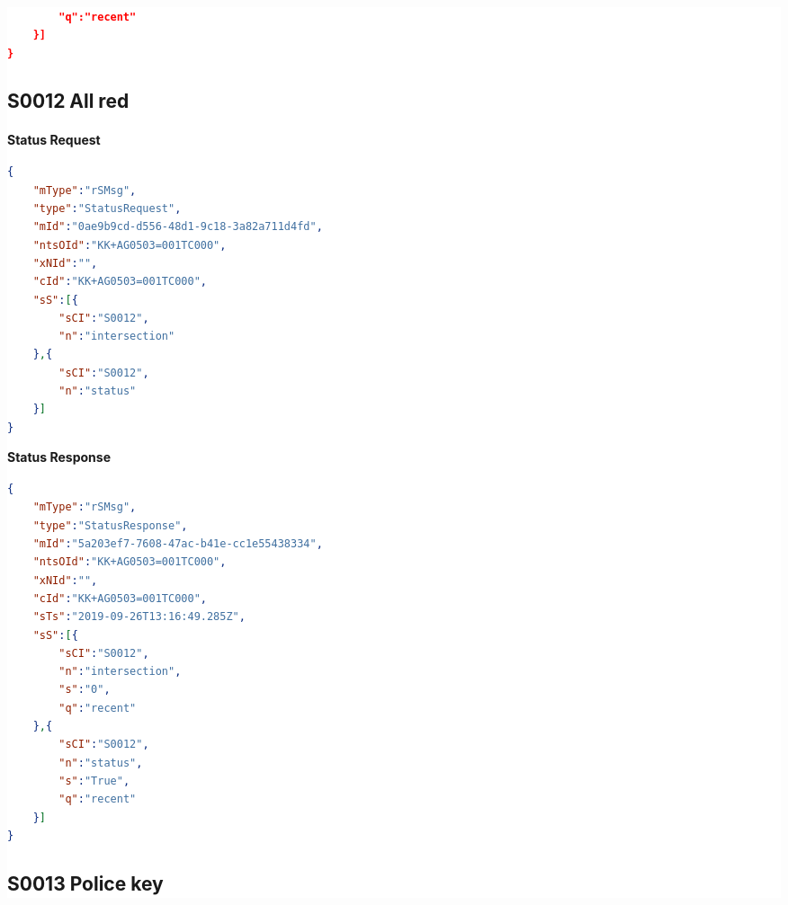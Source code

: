 ``` json
		"q":"recent"
	}]
}
```

<a id="S0012"></a>
## S0012 All red

**Status Request**
``` json
{
	"mType":"rSMsg",
	"type":"StatusRequest",
	"mId":"0ae9b9cd-d556-48d1-9c18-3a82a711d4fd",
	"ntsOId":"KK+AG0503=001TC000",
	"xNId":"",
	"cId":"KK+AG0503=001TC000",
	"sS":[{
		"sCI":"S0012",
		"n":"intersection"
	},{
		"sCI":"S0012",
		"n":"status"
	}]
}
```

**Status Response**
``` json
{
	"mType":"rSMsg",
	"type":"StatusResponse",
	"mId":"5a203ef7-7608-47ac-b41e-cc1e55438334",
	"ntsOId":"KK+AG0503=001TC000",
	"xNId":"",
	"cId":"KK+AG0503=001TC000",
	"sTs":"2019-09-26T13:16:49.285Z",
	"sS":[{
		"sCI":"S0012",
		"n":"intersection",
		"s":"0",
		"q":"recent"
	},{
		"sCI":"S0012",
		"n":"status",
		"s":"True",
		"q":"recent"
	}]
}
```

<a id="S0013"></a>
## S0013 Police key

